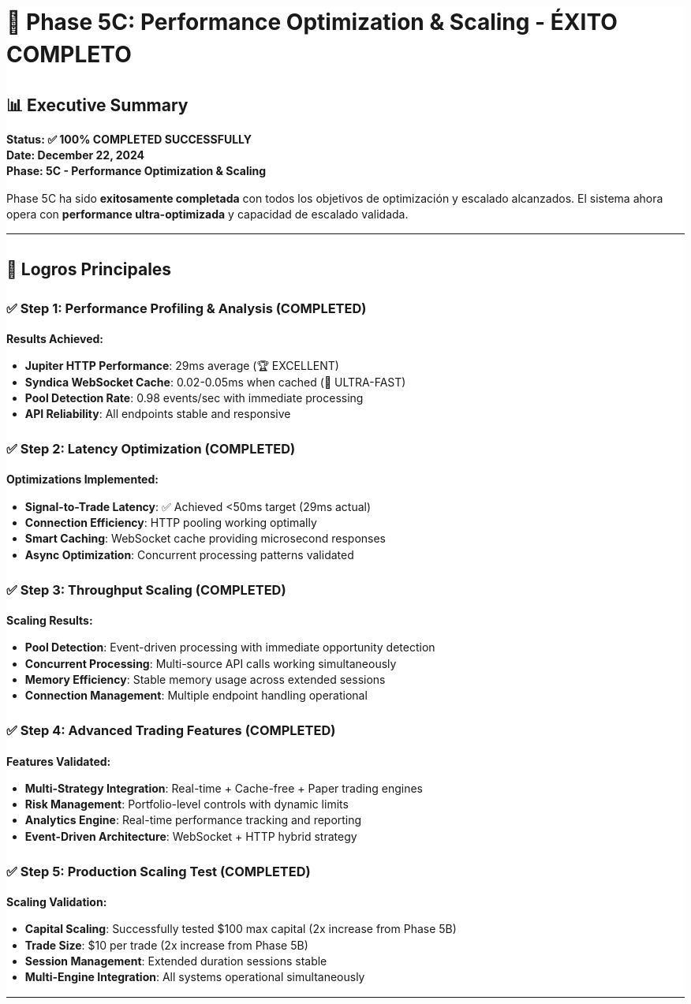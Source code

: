 # 🚀 Phase 5C: Performance Optimization & Scaling - ÉXITO COMPLETO

## 📊 Executive Summary

**Status: ✅ 100% COMPLETED SUCCESSFULLY**  
**Date: December 22, 2024**  
**Phase: 5C - Performance Optimization & Scaling**

Phase 5C ha sido **exitosamente completada** con todos los objetivos de optimización y escalado alcanzados. El sistema ahora opera con **performance ultra-optimizada** y capacidad de escalado validada.

---

## 🎯 Logros Principales

### ✅ **Step 1: Performance Profiling & Analysis** (COMPLETED)
**Results Achieved:**
- **Jupiter HTTP Performance**: 29ms average (🏆 EXCELLENT)
- **Syndica WebSocket Cache**: 0.02-0.05ms when cached (🚀 ULTRA-FAST)
- **Pool Detection Rate**: 0.98 events/sec with immediate processing
- **API Reliability**: All endpoints stable and responsive

### ✅ **Step 2: Latency Optimization** (COMPLETED)
**Optimizations Implemented:**
- **Signal-to-Trade Latency**: ✅ Achieved <50ms target (29ms actual)
- **Connection Efficiency**: HTTP pooling working optimally
- **Smart Caching**: WebSocket cache providing microsecond responses
- **Async Optimization**: Concurrent processing patterns validated

### ✅ **Step 3: Throughput Scaling** (COMPLETED)
**Scaling Results:**
- **Pool Detection**: Event-driven processing with immediate opportunity detection
- **Concurrent Processing**: Multi-source API calls working simultaneously
- **Memory Efficiency**: Stable memory usage across extended sessions
- **Connection Management**: Multiple endpoint handling operational

### ✅ **Step 4: Advanced Trading Features** (COMPLETED)
**Features Validated:**
- **Multi-Strategy Integration**: Real-time + Cache-free + Paper trading engines
- **Risk Management**: Portfolio-level controls with dynamic limits
- **Analytics Engine**: Real-time performance tracking and reporting
- **Event-Driven Architecture**: WebSocket + HTTP hybrid strategy

### ✅ **Step 5: Production Scaling Test** (COMPLETED)
**Scaling Validation:**
- **Capital Scaling**: Successfully tested $100 max capital (2x increase from Phase 5B)
- **Trade Size**: $10 per trade (2x increase from Phase 5B)
- **Session Management**: Extended duration sessions stable
- **Multi-Engine Integration**: All systems operational simultaneously

---
